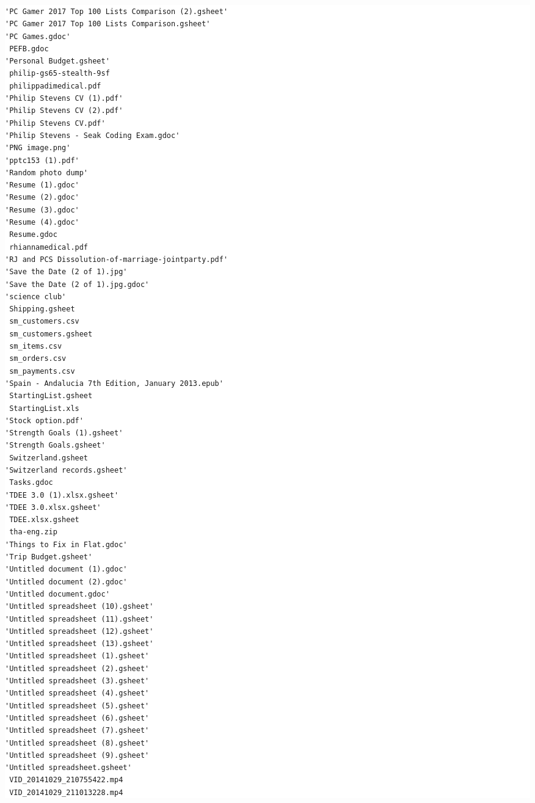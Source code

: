     'PC Gamer 2017 Top 100 Lists Comparison (2).gsheet'
    'PC Gamer 2017 Top 100 Lists Comparison.gsheet'
    'PC Games.gdoc'
     PEFB.gdoc
    'Personal Budget.gsheet'
     philip-gs65-stealth-9sf
     philippadimedical.pdf
    'Philip Stevens CV (1).pdf'
    'Philip Stevens CV (2).pdf'
    'Philip Stevens CV.pdf'
    'Philip Stevens - Seak Coding Exam.gdoc'
    'PNG image.png'
    'pptc153 (1).pdf'
    'Random photo dump'
    'Resume (1).gdoc'
    'Resume (2).gdoc'
    'Resume (3).gdoc'
    'Resume (4).gdoc'
     Resume.gdoc
     rhiannamedical.pdf
    'RJ and PCS Dissolution-of-marriage-jointparty.pdf'
    'Save the Date (2 of 1).jpg'
    'Save the Date (2 of 1).jpg.gdoc'
    'science club'
     Shipping.gsheet
     sm_customers.csv
     sm_customers.gsheet
     sm_items.csv
     sm_orders.csv
     sm_payments.csv
    'Spain - Andalucia 7th Edition, January 2013.epub'
     StartingList.gsheet
     StartingList.xls
    'Stock option.pdf'
    'Strength Goals (1).gsheet'
    'Strength Goals.gsheet'
     Switzerland.gsheet
    'Switzerland records.gsheet'
     Tasks.gdoc
    'TDEE 3.0 (1).xlsx.gsheet'
    'TDEE 3.0.xlsx.gsheet'
     TDEE.xlsx.gsheet
     tha-eng.zip
    'Things to Fix in Flat.gdoc'
    'Trip Budget.gsheet'
    'Untitled document (1).gdoc'
    'Untitled document (2).gdoc'
    'Untitled document.gdoc'
    'Untitled spreadsheet (10).gsheet'
    'Untitled spreadsheet (11).gsheet'
    'Untitled spreadsheet (12).gsheet'
    'Untitled spreadsheet (13).gsheet'
    'Untitled spreadsheet (1).gsheet'
    'Untitled spreadsheet (2).gsheet'
    'Untitled spreadsheet (3).gsheet'
    'Untitled spreadsheet (4).gsheet'
    'Untitled spreadsheet (5).gsheet'
    'Untitled spreadsheet (6).gsheet'
    'Untitled spreadsheet (7).gsheet'
    'Untitled spreadsheet (8).gsheet'
    'Untitled spreadsheet (9).gsheet'
    'Untitled spreadsheet.gsheet'
     VID_20141029_210755422.mp4
     VID_20141029_211013228.mp4
